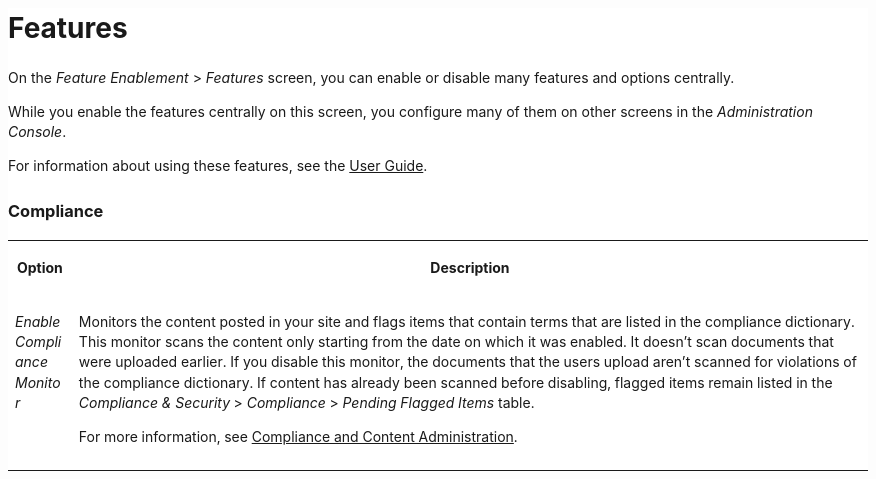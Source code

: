 

# Features

On the *Feature Enablement* \> *Features* screen, you can enable or disable many features and options centrally.

While you enable the features centrally on this screen, you configure many of them on other screens in the *Administration Console*.

For information about using these features, see the [User Guide](user-guide-a356523.md).





### Compliance


<table>
<tr>
<th valign="top">

Option



</th>
<th valign="top">

Description



</th>
</tr>
<tr>
<td valign="top">

*Enable Compliance Monitor* 



</td>
<td valign="top">

Monitors the content posted in your site and flags items that contain terms that are listed in the compliance dictionary. This monitor scans the content only starting from the date on which it was enabled. It doesn’t scan documents that were uploaded earlier. If you disable this monitor, the documents that the users upload aren’t scanned for violations of the compliance dictionary. If content has already been scanned before disabling, flagged items remain listed in the *Compliance & Security* \> *Compliance* \> *Pending Flagged Items* table.

For more information, see [Compliance and Content Administration](compliance-and-content-administration-9174e97.md).



</td>
</tr>
<tr>
<td valign="top">
